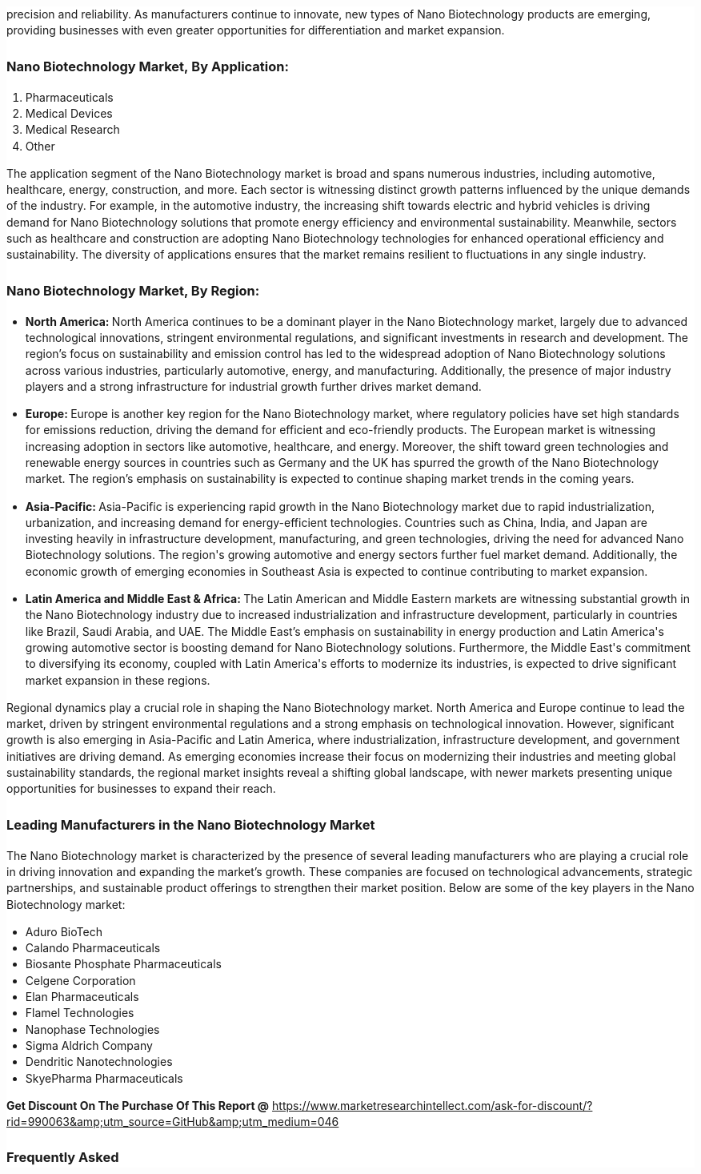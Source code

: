precision and reliability. As manufacturers continue to innovate, new types of Nano Biotechnology products are emerging, providing businesses with even greater opportunities for differentiation and market expansion.</p><h3>Nano Biotechnology Market,&nbsp;By Application:</h3><ol><li>Pharmaceuticals<li> Medical Devices<li> Medical Research<li> Other</li></ol><p>The application segment of the Nano Biotechnology market is broad and spans numerous industries, including automotive, healthcare, energy, construction, and more. Each sector is witnessing distinct growth patterns influenced by the unique demands of the industry. For example, in the automotive industry, the increasing shift towards electric and hybrid vehicles is driving demand for Nano Biotechnology solutions that promote energy efficiency and environmental sustainability. Meanwhile, sectors such as healthcare and construction are adopting Nano Biotechnology technologies for enhanced operational efficiency and sustainability. The diversity of applications ensures that the market remains resilient to fluctuations in any single industry.</p><h3>Nano Biotechnology Market, By Region:</h3><ul><li><p><strong>North America:&nbsp;</strong>North America continues to be a dominant player in the Nano Biotechnology market, largely due to advanced technological innovations, stringent environmental regulations, and significant investments in research and development. The region&rsquo;s focus on sustainability and emission control has led to the widespread adoption of Nano Biotechnology solutions across various industries, particularly automotive, energy, and manufacturing. Additionally, the presence of major industry players and a strong infrastructure for industrial growth further drives market demand.</p></li><li><p><strong><strong>Europe:&nbsp;</strong></strong>Europe is another key region for the Nano Biotechnology market, where regulatory policies have set high standards for emissions reduction, driving the demand for efficient and eco-friendly products. The European market is witnessing increasing adoption in sectors like automotive, healthcare, and energy. Moreover, the shift toward green technologies and renewable energy sources in countries such as Germany and the UK has spurred the growth of the Nano Biotechnology market. The region&rsquo;s emphasis on sustainability is expected to continue shaping market trends in the coming years.</p></li><li><p><strong><strong>Asia-Pacific:&nbsp;</strong></strong>Asia-Pacific is experiencing rapid growth in the Nano Biotechnology market due to rapid industrialization, urbanization, and increasing demand for energy-efficient technologies. Countries such as China, India, and Japan are investing heavily in infrastructure development, manufacturing, and green technologies, driving the need for advanced Nano Biotechnology solutions. The region's growing automotive and energy sectors further fuel market demand. Additionally, the economic growth of emerging economies in Southeast Asia is expected to continue contributing to market expansion.</p></li><li><p><strong><strong>Latin America and Middle East &amp; Africa:&nbsp;</strong></strong>The Latin American and Middle Eastern markets are witnessing substantial growth in the Nano Biotechnology industry due to increased industrialization and infrastructure development, particularly in countries like Brazil, Saudi Arabia, and UAE. The Middle East&rsquo;s emphasis on sustainability in energy production and Latin America's growing automotive sector is boosting demand for Nano Biotechnology solutions. Furthermore, the Middle East's commitment to diversifying its economy, coupled with Latin America's efforts to modernize its industries, is expected to drive significant market expansion in these regions.</p></li></ul><p>Regional dynamics play a crucial role in shaping the Nano Biotechnology market. North America and Europe continue to lead the market, driven by stringent environmental regulations and a strong emphasis on technological innovation. However, significant growth is also emerging in Asia-Pacific and Latin America, where industrialization, infrastructure development, and government initiatives are driving demand. As emerging economies increase their focus on modernizing their industries and meeting global sustainability standards, the regional market insights reveal a shifting global landscape, with newer markets presenting unique opportunities for businesses to expand their reach.</p><h3><strong>Leading Manufacturers in the Nano Biotechnology Market</strong></h3><p>The Nano Biotechnology market is characterized by the presence of several leading manufacturers who are playing a crucial role in driving innovation and expanding the market&rsquo;s growth. These companies are focused on technological advancements, strategic partnerships, and sustainable product offerings to strengthen their market position. Below are some of the key players in the Nano Biotechnology market:</p></div><div class="article-main__content" data-test-id="publishing-text-block"><ul><li><span class="">Aduro BioTech<li> Calando Pharmaceuticals<li> Biosante Phosphate Pharmaceuticals<li> Celgene Corporation<li> Elan Pharmaceuticals<li> Flamel Technologies<li> Nanophase Technologies<li> Sigma Aldrich Company<li> Dendritic Nanotechnologies<li> SkyePharma Pharmaceuticals</span></li></ul></div><div class="article-main__content" data-test-id="publishing-text-block"><p><span class="font-[700]"><strong>Get Discount On The Purchase Of This Report @</strong> <a href="https://www.marketresearchintellect.com/ask-for-discount/?rid=990063&amp;utm_source=GitHub&amp;utm_medium=046" data-fr-linked="true">https://www.marketresearchintellect.com/ask-for-discount/?rid=990063&amp;utm_source=GitHub&amp;utm_medium=046</a></span></p></div><div class="article-main__content" data-test-id="publishing-text-block"><h3><strong>Frequently Asked